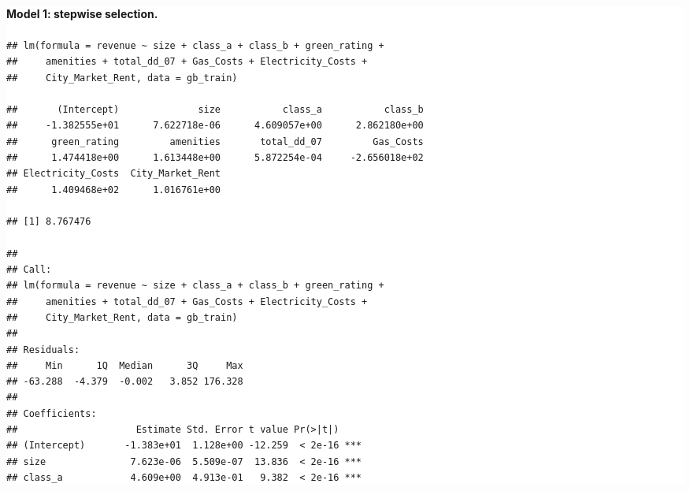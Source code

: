 #### Model 1: stepwise selection.

    ## lm(formula = revenue ~ size + class_a + class_b + green_rating + 
    ##     amenities + total_dd_07 + Gas_Costs + Electricity_Costs + 
    ##     City_Market_Rent, data = gb_train)

    ##       (Intercept)              size           class_a           class_b 
    ##     -1.382555e+01      7.622718e-06      4.609057e+00      2.862180e+00 
    ##      green_rating         amenities       total_dd_07         Gas_Costs 
    ##      1.474418e+00      1.613448e+00      5.872254e-04     -2.656018e+02 
    ## Electricity_Costs  City_Market_Rent 
    ##      1.409468e+02      1.016761e+00

    ## [1] 8.767476

    ## 
    ## Call:
    ## lm(formula = revenue ~ size + class_a + class_b + green_rating + 
    ##     amenities + total_dd_07 + Gas_Costs + Electricity_Costs + 
    ##     City_Market_Rent, data = gb_train)
    ## 
    ## Residuals:
    ##     Min      1Q  Median      3Q     Max 
    ## -63.288  -4.379  -0.002   3.852 176.328 
    ## 
    ## Coefficients:
    ##                     Estimate Std. Error t value Pr(>|t|)    
    ## (Intercept)       -1.383e+01  1.128e+00 -12.259  < 2e-16 ***
    ## size               7.623e-06  5.509e-07  13.836  < 2e-16 ***
    ## class_a            4.609e+00  4.913e-01   9.382  < 2e-16 ***